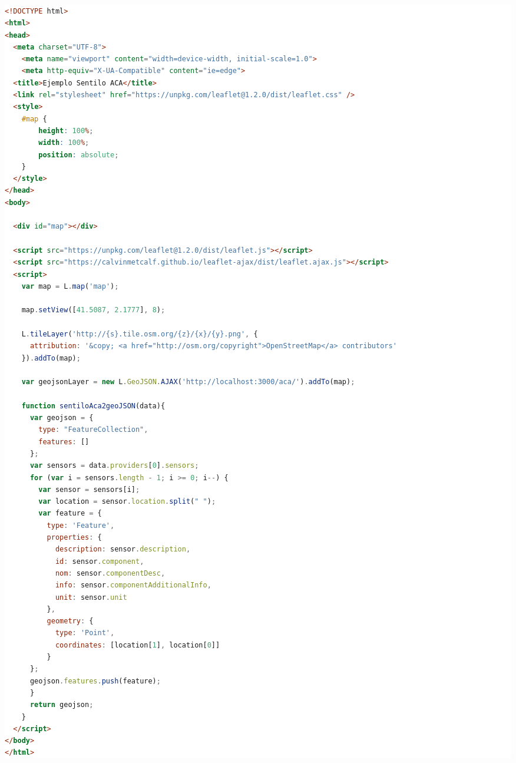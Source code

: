 ```html hl_lines="34 35 36 37 38 39 40 41 42 43 44 45 46 47 48 49 50 51 52 53 54 55 56 57 58 59 60"
<!DOCTYPE html>
<html>
<head>
  <meta charset="UTF-8">
    <meta name="viewport" content="width=device-width, initial-scale=1.0">
    <meta http-equiv="X-UA-Compatible" content="ie=edge">
  <title>Ejemplo Sentilo ACA</title>
  <link rel="stylesheet" href="https://unpkg.com/leaflet@1.2.0/dist/leaflet.css" />
  <style>
    #map {
        height: 100%;
        width: 100%;
        position: absolute;
    }
  </style>
</head>
<body>

  <div id="map"></div>

  <script src="https://unpkg.com/leaflet@1.2.0/dist/leaflet.js"></script>
  <script src="https://calvinmetcalf.github.io/leaflet-ajax/dist/leaflet.ajax.js"></script>
  <script>
    var map = L.map('map');

    map.setView([41.5087, 2.1777], 8);  

    L.tileLayer('http://{s}.tile.osm.org/{z}/{x}/{y}.png', {
      attribution: '&copy; <a href="http://osm.org/copyright">OpenStreetMap</a> contributors'
    }).addTo(map);

    var geojsonLayer = new L.GeoJSON.AJAX('http://localhost:3000/aca/').addTo(map);

    function sentiloAca2geoJSON(data){
      var geojson = {
        type: "FeatureCollection",
        features: []
      };
      var sensors = data.providers[0].sensors;
      for (var i = sensors.length - 1; i >= 0; i--) {
        var sensor = sensors[i];
        var location = sensor.location.split(" ");
        var feature = {
          type: 'Feature',
          properties: {
            description: sensor.description,
            id: sensor.component,
            nom: sensor.componentDesc,
            info: sensor.componentAdditionalInfo,
            unit: sensor.unit
          },
          geometry: {
            type: 'Point',
            coordinates: [location[1], location[0]]
          }
      };
      geojson.features.push(feature);
      }
      return geojson;
    }
  </script>
</body>
</html>
```

[^1]: http://aca.gencat.cat/ca/laigua/consulta-de-dades/dades-obertes/
[^2]: http://www.sentilo.io/wordpress/
[^3]: http://aca-web.gencat.cat/sentilo-catalog-web/component/map
[^4]: http://aca.gencat.cat/web/.content/20_Aigua/08_consulta_de_dades/01_dades_obertes/us_serveis_dades_API_REST.pdf
[^5]: http://leafletjs.com/
[^6]: https://github.com/calvinmetcalf/leaflet-ajax
[^7]: https://developer.mozilla.org/es/docs/Web/HTTP/Access_control_CORS
[^8]: https://es.wikipedia.org/wiki/Servidor_proxy
[^9]: https://nodejs.org/es/
[^10]: http://expressjs.com/
[^11]: https://github.com/nodejitsu/node-http-proxy